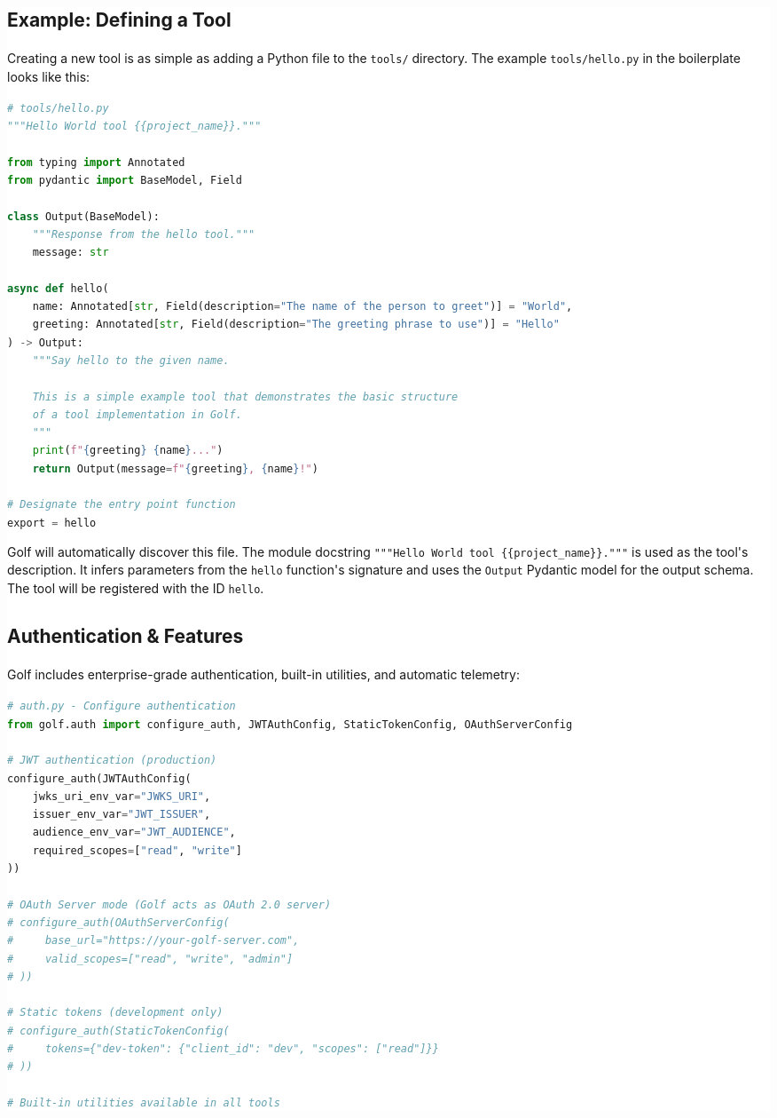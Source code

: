 ## Example: Defining a Tool

Creating a new tool is as simple as adding a Python file to the `tools/` directory. The example `tools/hello.py` in the boilerplate looks like this:

```python
# tools/hello.py
"""Hello World tool {{project_name}}."""

from typing import Annotated
from pydantic import BaseModel, Field

class Output(BaseModel):
    """Response from the hello tool."""
    message: str

async def hello(
    name: Annotated[str, Field(description="The name of the person to greet")] = "World",
    greeting: Annotated[str, Field(description="The greeting phrase to use")] = "Hello"
) -> Output:
    """Say hello to the given name.
    
    This is a simple example tool that demonstrates the basic structure
    of a tool implementation in Golf.
    """
    print(f"{greeting} {name}...")
    return Output(message=f"{greeting}, {name}!")

# Designate the entry point function
export = hello
```
Golf will automatically discover this file. The module docstring `"""Hello World tool {{project_name}}."""` is used as the tool's description. It infers parameters from the `hello` function's signature and uses the `Output` Pydantic model for the output schema. The tool will be registered with the ID `hello`.

## Authentication & Features

Golf includes enterprise-grade authentication, built-in utilities, and automatic telemetry:

```python
# auth.py - Configure authentication
from golf.auth import configure_auth, JWTAuthConfig, StaticTokenConfig, OAuthServerConfig

# JWT authentication (production)
configure_auth(JWTAuthConfig(
    jwks_uri_env_var="JWKS_URI",
    issuer_env_var="JWT_ISSUER", 
    audience_env_var="JWT_AUDIENCE",
    required_scopes=["read", "write"]
))

# OAuth Server mode (Golf acts as OAuth 2.0 server)
# configure_auth(OAuthServerConfig(
#     base_url="https://your-golf-server.com",
#     valid_scopes=["read", "write", "admin"]
# ))

# Static tokens (development only)
# configure_auth(StaticTokenConfig(
#     tokens={"dev-token": {"client_id": "dev", "scopes": ["read"]}}
# ))

# Built-in utilities available in all tools
```